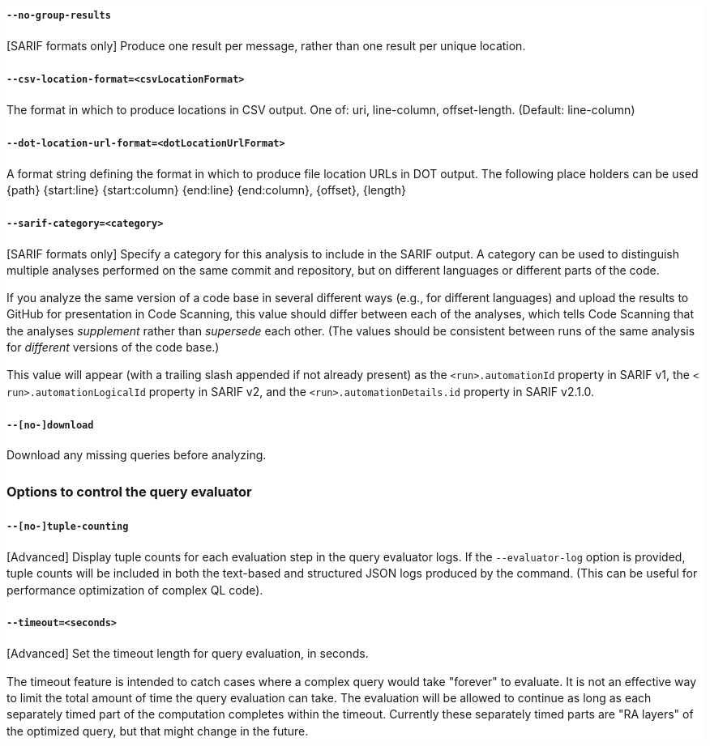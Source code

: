 #### `--no-group-results`

\[SARIF formats only] Produce one result per message, rather than one
result per unique location.

#### `--csv-location-format=<csvLocationFormat>`

The format in which to produce locations in CSV output. One of: uri,
line-column, offset-length. (Default: line-column)

#### `--dot-location-url-format=<dotLocationUrlFormat>`

A format string defining the format in which to produce file location
URLs in DOT output. The following place holders can be used {path}
{start:line} {start:column} {end:line} {end:column}, {offset}, {length}

#### `--sarif-category=<category>`

\[SARIF formats only] Specify a category for this analysis to include
in the SARIF output. A category can be used to distinguish multiple
analyses performed on the same commit and repository, but on different
languages or different parts of the code.

If you analyze the same version of a code base in several different ways
(e.g., for different languages) and upload the results to GitHub for
presentation in Code Scanning, this value should differ between each of
the analyses, which tells Code Scanning that the analyses _supplement_
rather than _supersede_ each other. (The values should be consistent
between runs of the same analysis for _different_ versions of the code
base.)

This value will appear (with a trailing slash appended if not already
present) as the `<run>.automationId` property in SARIF v1, the
`<run>.automationLogicalId` property in SARIF v2, and the
`<run>.automationDetails.id` property in SARIF v2.1.0.

#### `--[no-]download`

Download any missing queries before analyzing.

### Options to control the query evaluator

#### `--[no-]tuple-counting`

\[Advanced] Display tuple counts for each evaluation step in the query
evaluator logs. If the `--evaluator-log` option is provided, tuple
counts will be included in both the text-based and structured JSON logs
produced by the command. (This can be useful for performance
optimization of complex QL code).

#### `--timeout=<seconds>`

\[Advanced] Set the timeout length for query evaluation, in seconds.

The timeout feature is intended to catch cases where a complex query
would take "forever" to evaluate. It is not an effective way to limit
the total amount of time the query evaluation can take. The evaluation
will be allowed to continue as long as each separately timed part of the
computation completes within the timeout. Currently these separately
timed parts are "RA layers" of the optimized query, but that might
change in the future.
